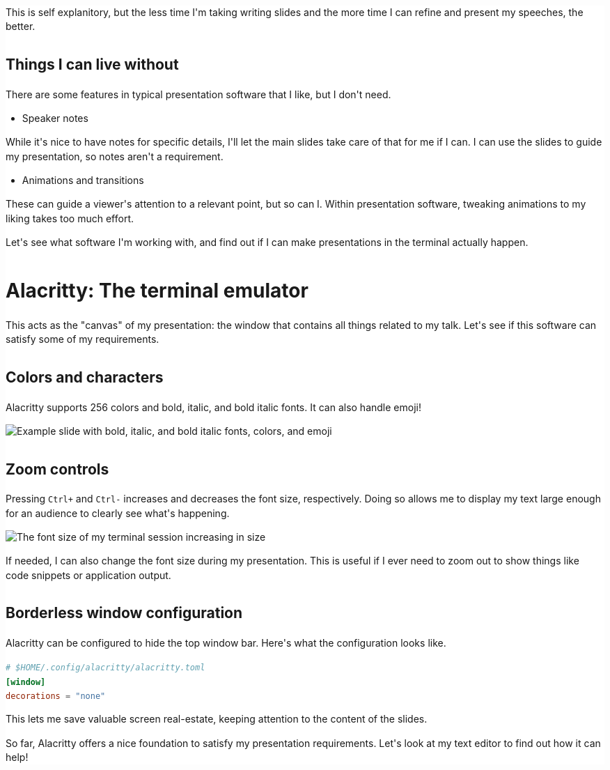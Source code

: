 This is self explanitory, but the less time I'm taking writing slides and the more time I can refine and present my speeches, the better.

## Things I can live without

There are some features in typical presentation software that I like, but I don't need.

- Speaker notes

While it's nice to have notes for specific details, I'll let the main slides take care of that for me if I can. I can use the slides to guide my presentation, so notes aren't a requirement.

- Animations and transitions

These can guide a viewer's attention to a relevant point, but so can I. Within presentation software, tweaking animations to my liking takes too much effort. 

Let's see what software I'm working with, and find out if I can make presentations in the terminal actually happen.

# Alacritty: The terminal emulator

This acts as the "canvas" of my presentation: the window that contains all things related to my talk. Let's see if this software can satisfy some of my requirements.

## Colors and characters

Alacritty supports 256 colors and bold, italic, and bold italic fonts. It can also handle emoji!

![Example slide with bold, italic, and bold italic fonts, colors, and emoji](@assets/blog/no-more-powerpoint/alcritty-font-capabilities.png)

## Zoom controls

Pressing `Ctrl+` and `Ctrl-` increases and decreases the font size, respectively. Doing so allows me to display my text large enough for an audience to clearly see what's happening.

![The font size of my terminal session increasing in size](@assets/blog/no-more-powerpoint/alacritty-zoom.gif)

If needed, I can also change the font size during my presentation. This is useful if I ever need to zoom out to show things like code snippets or application output.

## Borderless window configuration

Alacritty can be configured to hide the top window bar. Here's what the configuration looks like.

```toml
# $HOME/.config/alacritty/alacritty.toml
[window]
decorations = "none"
```

This lets me save valuable screen real-estate, keeping attention to the content of the slides.

So far, Alacritty offers a nice foundation to satisfy my presentation requirements. Let's look at my text editor to find out how it can help!

